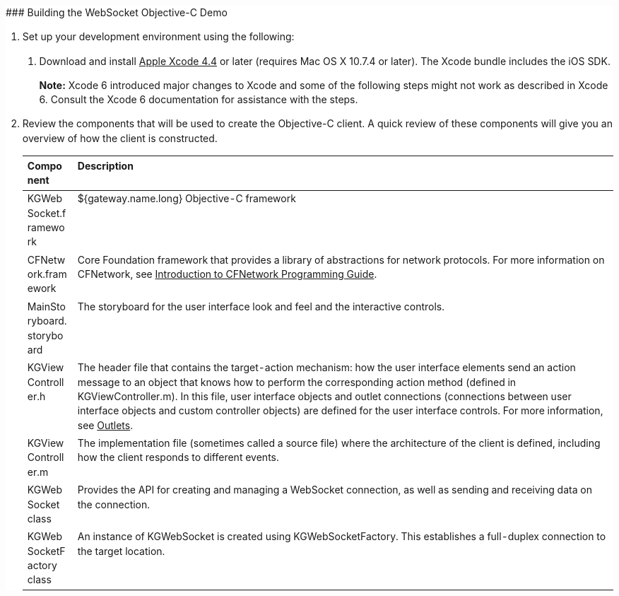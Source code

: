 
</span>
### Building the WebSocket Objective-C Demo

1.  Set up your development environment using the following:
    1.  Download and install [Apple Xcode 4.4](https://developer.apple.com/xcode/) or later (requires Mac OS X 10.7.4 or later). The Xcode bundle includes the iOS SDK.

        <span class="note">**Note:** Xcode 6 introduced major changes to Xcode and some of the following steps might not work as described in Xcode 6. Consult the Xcode 6 documentation for assistance with the steps.</span>

2.  Review the components that will be used to create the Objective-C client. A quick review of these components will give you an overview of how the client is constructed.

    | Component                     | Description                                                                                                                                                                                                                                                                                                                                                                                                                                                                                                                                                         |
    |-------------------------------|---------------------------------------------------------------------------------------------------------------------------------------------------------------------------------------------------------------------------------------------------------------------------------------------------------------------------------------------------------------------------------------------------------------------------------------------------------------------------------------------------------------------------------------------------------------------|
    | KGWebSocket.framework         | ${gateway.name.long} Objective-C framework                                                                                                                                                                                                                                                                                                                                                                                                                                                                                                                          |
    | CFNetwork.framework           | Core Foundation framework that provides a library of abstractions for network protocols. For more information on CFNetwork, see [Introduction to CFNetwork Programming Guide](https://developer.apple.com/library/mac/#documentation/Networking/Conceptual/CFNetwork/Introduction/Introduction.html).                                                                                                                                                                                                                                                               |
    | MainStoryboard.storyboard     | The storyboard for the user interface look and feel and the interactive controls.                                                                                                                                                                                                                                                                                                                                                                                                                                                                                   |
    | KGViewController.h            | The header file that contains the target-action mechanism: how the user interface elements send an action message to an object that knows how to perform the corresponding action method (defined in KGViewController.m). In this file, user interface objects and outlet connections (connections between user interface objects and custom controller objects) are defined for the user interface controls. For more information, see [Outlets](http://developer.apple.com/library/mac/#documentation/General/Conceptual/CocoaEncyclopedia/Outlets/Outlets.html). |
    | KGViewController.m            | The implementation file (sometimes called a source file) where the architecture of the client is defined, including how the client responds to different events.                                                                                                                                                                                                                                                                                                                                                                                                    |
    | KGWebSocket class             | Provides the API for creating and managing a WebSocket connection, as well as sending and receiving data on the connection.                                                                                                                                                                                                                                                                                                                                                                                                                                         |
    | KGWebSocketFactory class      | An instance of KGWebSocket is created using KGWebSocketFactory. This establishes a full-duplex connection to the target location.                                                                                                                                                                                                                                                                                                                                                                                                                                   |